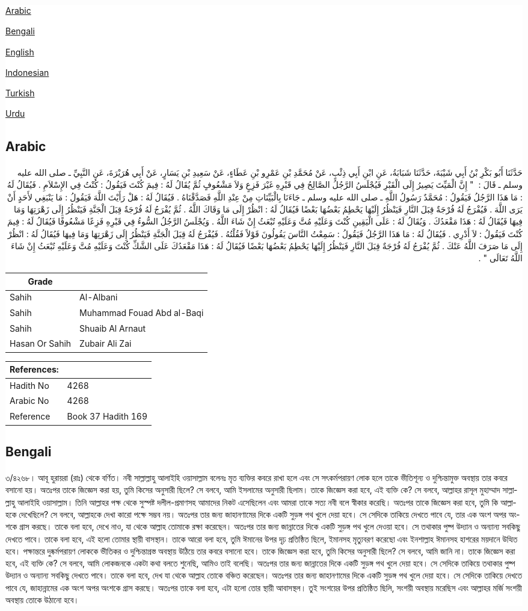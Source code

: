 [Arabic](#arabic)

[Bengali](#bengali)

[English](#english)

[Indonesian](#indonesian)

[Turkish](#turkish)

[Urdu](#urdu)

## Arabic


<div dir="rtl" lang="ar" style={{fontSize:'larger',backgroundColor:'#f8f9fa',padding:20}}>
حَدَّثَنَا أَبُو بَكْرِ بْنُ أَبِي شَيْبَةَ، حَدَّثَنَا شَبَابَةُ، عَنِ ابْنِ أَبِي ذِئْبٍ، عَنْ مُحَمَّدِ بْنِ عَمْرِو بْنِ عَطَاءٍ، عَنْ سَعِيدِ بْنِ يَسَارٍ، عَنْ أَبِي هُرَيْرَةَ، عَنِ النَّبِيِّ ـ صلى الله عليه وسلم ـ قَالَ ‏:‏ ‏ "‏ إِنَّ الْمَيِّتَ يَصِيرُ إِلَى الْقَبْرِ فَيُجْلَسُ الرَّجُلُ الصَّالِحُ فِي قَبْرِهِ غَيْرَ فَزِعٍ وَلاَ مَشْعُوفٍ ثُمَّ يُقَالُ لَهُ ‏:‏ فِيمَ كُنْتَ فَيَقُولُ ‏:‏ كُنْتُ فِي الإِسْلاَمِ ‏.‏ فَيُقَالُ لَهُ ‏:‏ مَا هَذَا الرَّجُلُ فَيَقُولُ ‏:‏ مُحَمَّدٌ رَسُولُ اللَّهِ ـ صلى الله عليه وسلم ـ جَاءَنَا بِالْبَيِّنَاتِ مِنْ عِنْدِ اللَّهِ فَصَدَّقْنَاهُ ‏.‏ فَيُقَالُ لَهُ ‏:‏ هَلْ رَأَيْتَ اللَّهَ فَيَقُولُ ‏:‏ مَا يَنْبَغِي لأَحَدٍ أَنْ يَرَى اللَّهَ ‏.‏ فَيُفْرَجُ لَهُ فُرْجَةٌ قِبَلَ النَّارِ فَيَنْظُرُ إِلَيْهَا يَحْطِمُ بَعْضُهَا بَعْضًا فَيُقَالُ لَهُ ‏:‏ انْظُرْ إِلَى مَا وَقَاكَ اللَّهُ ‏.‏ ثُمَّ يُفْرَجُ لَهُ فُرْجَةٌ قِبَلَ الْجَنَّةِ فَيَنْظُرُ إِلَى زَهْرَتِهَا وَمَا فِيهَا فَيُقَالُ لَهُ ‏:‏ هَذَا مَقْعَدُكَ ‏.‏ وَيُقَالُ لَهُ ‏:‏ عَلَى الْيَقِينِ كُنْتَ وَعَلَيْهِ مُتَّ وَعَلَيْهِ تُبْعَثُ إِنْ شَاءَ اللَّهُ ‏.‏ وَيُجْلَسُ الرَّجُلُ السُّوءُ فِي قَبْرِهِ فَزِعًا مَشْعُوفًا فَيُقَالُ لَهُ ‏:‏ فِيمَ كُنْتَ فَيَقُولُ ‏:‏ لاَ أَدْرِي ‏.‏ فَيُقَالُ لَهُ ‏:‏ مَا هَذَا الرَّجُلُ فَيَقُولُ ‏:‏ سَمِعْتُ النَّاسَ يَقُولُونَ قَوْلاً فَقُلْتُهُ ‏.‏ فَيُفْرَجُ لَهُ قِبَلَ الْجَنَّةِ فَيَنْظُرُ إِلَى زَهْرَتِهَا وَمَا فِيهَا فَيُقَالُ لَهُ ‏:‏ انْظُرْ إِلَى مَا صَرَفَ اللَّهُ عَنْكَ ‏.‏ ثُمَّ يُفْرَجُ لَهُ فُرْجَةٌ قِبَلَ النَّارِ فَيَنْظُرُ إِلَيْهَا يَحْطِمُ بَعْضُهَا بَعْضًا فَيُقَالُ لَهُ ‏:‏ هَذَا مَقْعَدُكَ عَلَى الشَّكِّ كُنْتَ وَعَلَيْهِ مُتَّ وَعَلَيْهِ تُبْعَثُ إِنْ شَاءَ اللَّهُ تَعَالَى ‏"‏ ‏.‏
</div>
<div style={{backgroundColor:'#f8f9fa',padding:20, marginBottom: 10}}><table> <thead> <tr> <th>Grade</th> <th></th> </tr> </thead> <tbody> <tr><td>Sahih</td><td>Al-Albani</td></tr><tr><td>Sahih</td><td>Muhammad Fouad Abd al-Baqi</td></tr><tr><td>Sahih</td><td>Shuaib Al Arnaut</td></tr><tr><td>Hasan Or Sahih</td><td>Zubair Ali Zai</td></tr></tbody></table><table> <thead> <tr> <th>References:</th> <th></th> </tr> </thead> <tbody><tr><td>Hadith No</td><td>4268</td></tr><tr><td>Arabic No</td><td>4268</td></tr><tr><td>Reference</td><td>Book 37 Hadith 169</td></tr></tbody></table></div>

## Bengali


<div dir="ltr" lang="bn" style={{fontSize:'larger',backgroundColor:'#f8f9fa',padding:20}}>
৩/৪২৬৮। আবূ হুরায়রা (রাঃ) থেকে বর্ণিত। নবী সাল্লাল্লাহু আলাইহি ওয়াসাল্লাম বলেনঃ মৃত ব্যক্তির কবরে রাখা হলে এবং সে সৎকর্মপরায়ণ লোক হলে তাকে ভীতিশূন্য ও দুশ্চিন্তামুক্ত অবস্থায় তার কবরে বসানো হয়। অতঃপর তাকে জিজ্ঞেস করা হয়, তুমি কিসের অনুসারী ছিলে? সে বলবে, আমি ইসলামের অনুসারী ছিলাম। তাকে জিজ্ঞেস করা হবে, এই ব্যক্তি কে? সে বলবে, আল্লাহর রাসূল মুহাম্মাদ সাল্লাল্লাহু আলাইহি ওয়াসাল্লাম। তিনি আল্লাহর পক্ষ থেকে সুস্পষ্ট দলীল-প্রমাণসহ আমাদের নিকট এসেছিলেন এবং আমরা তাকে সত্য নবী বলে স্বীকার করেছি। অতঃপর তাকে জিজ্ঞেস করা হবে, তুমি কি আল্লাহকে দেখেছিলে? সে বলবে, আল্লাহকে দেখা কারো পক্ষে সম্ভব নয়। অতঃপর তার জন্য জাহানণামের দিকে একটি সুড়ঙ্গ পথ খুলে দেয়া হবে। সে সেদিকে তাকিয়ে দেখতে পাবে যে, তার এক অংশ অপর অংশকে গ্রাস করছে। তাকে বলা হবে, দেখে নাও, যা থেকে আল্লাহ তোমাকে রক্ষা করেছেন। অতঃপর তার জন্য জান্নাতের দিকে একটি সুড়ঙ্গ পথ খুলে দেওয়া হবে। সে তথাকার পুষ্প উদ্যান ও অন্যান্য সবকিছু দেখতে পাবে। তাকে বলা হবে, এই হলো তোমার স্থায়ী বাসস্থান। তাকে আরো বলা হবে, তুমি ঈমানের উপর দৃঢ় প্রতিষ্ঠিত ছিলে, ইমানসহ মৃত্যুবরণ করেছো এবং ইনশাল্লাহ ঈমানসহ হাশরের ময়দানে উত্থিত হবে। পক্ষান্তরে দুষ্কর্মপরায়ণ লোককে ভীতিকর ও দুশ্চিন্তাগ্রস্ত অবস্থায় উঠিয়ে তার কবরে বসানো হবে। তাকে জিজ্ঞেস করা হবে, তুমি কিসের অনুসারী ছিলে? সে বলবে, আমি জানি না। তাকে জিজ্ঞেস করা হবে, এই ব্যক্তি কে? সে বলবে, আমি লোকজনকে একটা কথা বলতে শুনেছি, আমিও তাই বলেছি। অতঃপর তার জন্য জান্নাতের দিকে একটি সুড়ঙ্গ পথ খুলে দেয়া হবে। সে সেদিকে তাকিয়ে তথাকার পুষ্প উদ্যান ও অন্যান্য সবকিছু দেখতে পাবে। তাকে বলা হবে, দেখ যা থেকে আল্লাহ তোকে বঞ্চিত করেছেন। অতঃপর তার জন্য জাহানণামের দিকে একটি সুড়ঙ্গ পথ খুলে দেয়া হবে। সে সেদিকে তাকিয়ে দেখতে পাবে যে, জাহান্নামের এক অংশ অপর অংশকে গ্রাস করছে। অতঃপর তাকে বলা হবে, এটা হলো তোর স্থায়ী আবাসস্থল। তুই সংশয়ের উপর প্রতিষ্ঠিত ছিলি, সংশয়ী অবস্থায় মরেছিস এবং আল্লাহর মর্জি সংশয়ী অবস্থায় তোকে উঠানো হবে।
</div>
